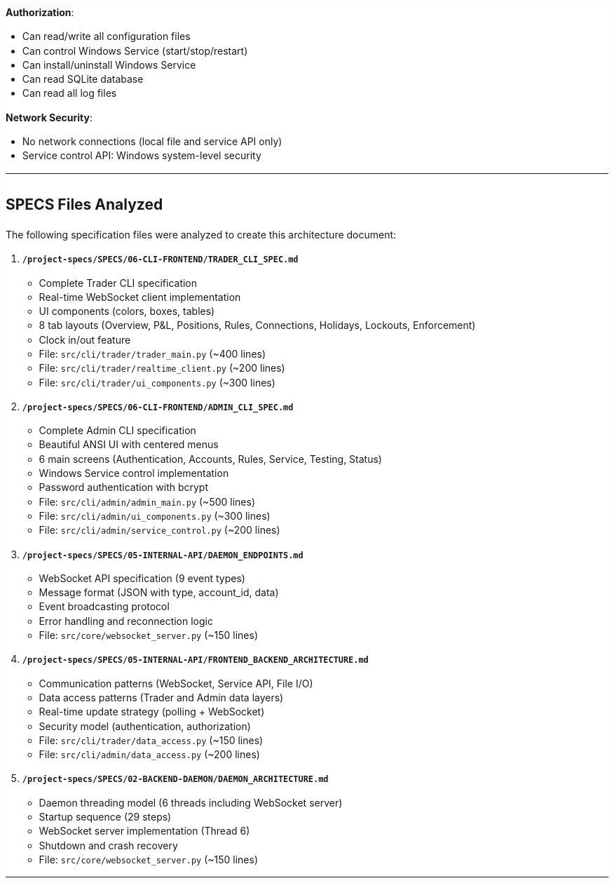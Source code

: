 **Authorization**:
- Can read/write all configuration files
- Can control Windows Service (start/stop/restart)
- Can install/uninstall Windows Service
- Can read SQLite database
- Can read all log files

**Network Security**:
- No network connections (local file and service API only)
- Service control API: Windows system-level security

---

## SPECS Files Analyzed

The following specification files were analyzed to create this architecture document:

1. **`/project-specs/SPECS/06-CLI-FRONTEND/TRADER_CLI_SPEC.md`**
   - Complete Trader CLI specification
   - Real-time WebSocket client implementation
   - UI components (colors, boxes, tables)
   - 8 tab layouts (Overview, P&L, Positions, Rules, Connections, Holidays, Lockouts, Enforcement)
   - Clock in/out feature
   - File: `src/cli/trader/trader_main.py` (~400 lines)
   - File: `src/cli/trader/realtime_client.py` (~200 lines)
   - File: `src/cli/trader/ui_components.py` (~300 lines)

2. **`/project-specs/SPECS/06-CLI-FRONTEND/ADMIN_CLI_SPEC.md`**
   - Complete Admin CLI specification
   - Beautiful ANSI UI with centered menus
   - 6 main screens (Authentication, Accounts, Rules, Service, Testing, Status)
   - Windows Service control implementation
   - Password authentication with bcrypt
   - File: `src/cli/admin/admin_main.py` (~500 lines)
   - File: `src/cli/admin/ui_components.py` (~300 lines)
   - File: `src/cli/admin/service_control.py` (~200 lines)

3. **`/project-specs/SPECS/05-INTERNAL-API/DAEMON_ENDPOINTS.md`**
   - WebSocket API specification (9 event types)
   - Message format (JSON with type, account_id, data)
   - Event broadcasting protocol
   - Error handling and reconnection logic
   - File: `src/core/websocket_server.py` (~150 lines)

4. **`/project-specs/SPECS/05-INTERNAL-API/FRONTEND_BACKEND_ARCHITECTURE.md`**
   - Communication patterns (WebSocket, Service API, File I/O)
   - Data access patterns (Trader and Admin data layers)
   - Real-time update strategy (polling + WebSocket)
   - Security model (authentication, authorization)
   - File: `src/cli/trader/data_access.py` (~150 lines)
   - File: `src/cli/admin/data_access.py` (~200 lines)

5. **`/project-specs/SPECS/02-BACKEND-DAEMON/DAEMON_ARCHITECTURE.md`**
   - Daemon threading model (6 threads including WebSocket server)
   - Startup sequence (29 steps)
   - WebSocket server implementation (Thread 6)
   - Shutdown and crash recovery
   - File: `src/core/websocket_server.py` (~150 lines)

---